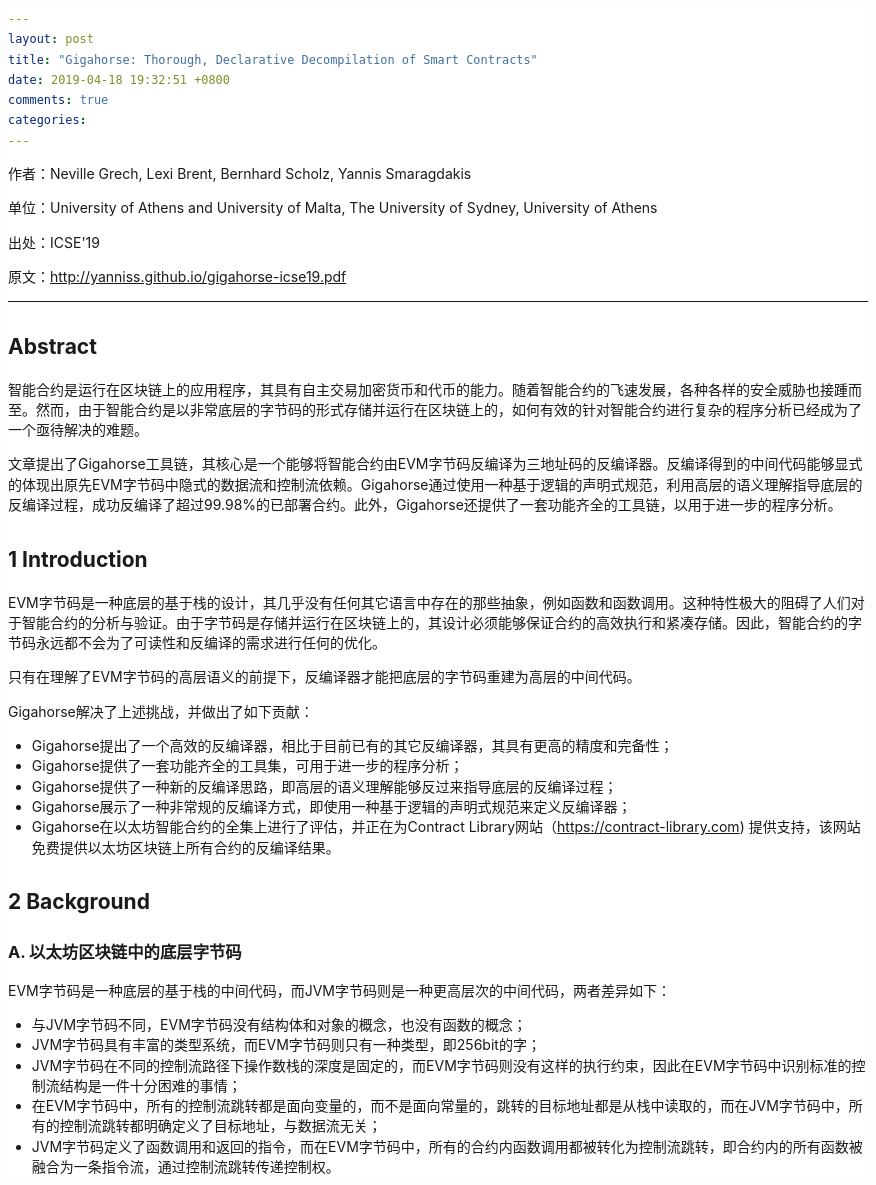 ```yaml
---
layout: post
title: "Gigahorse: Thorough, Declarative Decompilation of Smart Contracts"
date: 2019-04-18 19:32:51 +0800
comments: true
categories: 
---
```


作者：Neville Grech, Lexi Brent, Bernhard Scholz, Yannis Smaragdakis

单位：University of Athens and University of Malta, The University of Sydney, University of Athens

出处：ICSE'19

原文：http://yanniss.github.io/gigahorse-icse19.pdf

<hr/>

## Abstract

智能合约是运行在区块链上的应用程序，其具有自主交易加密货币和代币的能力。随着智能合约的飞速发展，各种各样的安全威胁也接踵而至。然而，由于智能合约是以非常底层的字节码的形式存储并运行在区块链上的，如何有效的针对智能合约进行复杂的程序分析已经成为了一个亟待解决的难题。

文章提出了Gigahorse工具链，其核心是一个能够将智能合约由EVM字节码反编译为三地址码的反编译器。反编译得到的中间代码能够显式的体现出原先EVM字节码中隐式的数据流和控制流依赖。Gigahorse通过使用一种基于逻辑的声明式规范，利用高层的语义理解指导底层的反编译过程，成功反编译了超过99.98%的已部署合约。此外，Gigahorse还提供了一套功能齐全的工具链，以用于进一步的程序分析。



## 1 Introduction

EVM字节码是一种底层的基于栈的设计，其几乎没有任何其它语言中存在的那些抽象，例如函数和函数调用。这种特性极大的阻碍了人们对于智能合约的分析与验证。由于字节码是存储并运行在区块链上的，其设计必须能够保证合约的高效执行和紧凑存储。因此，智能合约的字节码永远都不会为了可读性和反编译的需求进行任何的优化。

只有在理解了EVM字节码的高层语义的前提下，反编译器才能把底层的字节码重建为高层的中间代码。

Gigahorse解决了上述挑战，并做出了如下贡献：

- Gigahorse提出了一个高效的反编译器，相比于目前已有的其它反编译器，其具有更高的精度和完备性；
- Gigahorse提供了一套功能齐全的工具集，可用于进一步的程序分析；
- Gigahorse提供了一种新的反编译思路，即高层的语义理解能够反过来指导底层的反编译过程；
- Gigahorse展示了一种非常规的反编译方式，即使用一种基于逻辑的声明式规范来定义反编译器；
- Gigahorse在以太坊智能合约的全集上进行了评估，并正在为Contract Library网站（https://contract-library.com) 提供支持，该网站免费提供以太坊区块链上所有合约的反编译结果。

## 2 Background

### A. 以太坊区块链中的底层字节码

EVM字节码是一种底层的基于栈的中间代码，而JVM字节码则是一种更高层次的中间代码，两者差异如下：

- 与JVM字节码不同，EVM字节码没有结构体和对象的概念，也没有函数的概念；
- JVM字节码具有丰富的类型系统，而EVM字节码则只有一种类型，即256bit的字；
- JVM字节码在不同的控制流路径下操作数栈的深度是固定的，而EVM字节码则没有这样的执行约束，因此在EVM字节码中识别标准的控制流结构是一件十分困难的事情；
- 在EVM字节码中，所有的控制流跳转都是面向变量的，而不是面向常量的，跳转的目标地址都是从栈中读取的，而在JVM字节码中，所有的控制流跳转都明确定义了目标地址，与数据流无关；
- JVM字节码定义了函数调用和返回的指令，而在EVM字节码中，所有的合约内函数调用都被转化为控制流跳转，即合约内的所有函数被融合为一条指令流，通过控制流跳转传递控制权。
